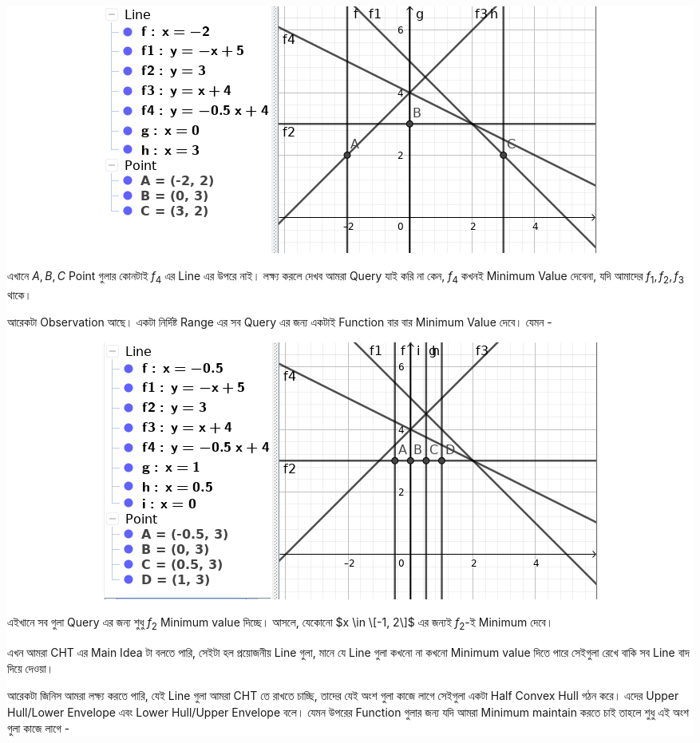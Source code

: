 <p align="center"><img src="/img/cht/plot3.png"></p>

এখানে $A, B, C$ Point গুলার কোনটাই $f_4$ এর Line এর উপরে নাই। লক্ষ্য করলে দেখব আমরা Query যাই করি না কেন, $f_4$ কখনই Minimum Value দেবেনা, যদি আমাদের $f_1, f_2, f_3$ থাকে।     

আরেকটা Observation আছে। একটা নির্দিষ্ট Range এর সব Query এর জন্য একটাই Function বার বার Minimum Value দেবে। যেমন -    
<p align="center"><img src="/img/cht/plot4.png"></p>

এইখানে সব গুলা Query এর জন্য শুধু $f_2$ Minimum value দিচ্ছে। আসলে, যেকোনো $x \in \[-1, 2\]$ এর জন্যই $f_2$-ই Minimum দেবে।      

এখন আমরা CHT এর Main Idea টা বলতে পারি, সেইটা হল প্রয়োজনীয় Line গুলা, মানে যে Line গুলা কখনো না কখনো Minimum value দিতে পারে সেইগুলা রেখে বাকি সব Line বাদ দিয়ে দেওয়া।    

আরেকটা জিনিস আমরা লক্ষ্য করতে পারি, যেই Line গুলা আমরা CHT তে রাখতে চাচ্ছি, তাদের যেই অংশ গুলা কাজে লাগে সেইগুলা একটা Half Convex Hull গঠন করে। এদের Upper Hull/Lower Envelope এবং Lower Hull/Upper Envelope বলে। যেমন উপরের Function গুলার জন্য যদি আমরা Minimum maintain করতে চাই তাহলে শুধু এই অংশ গুলা কাজে লাগে -     
